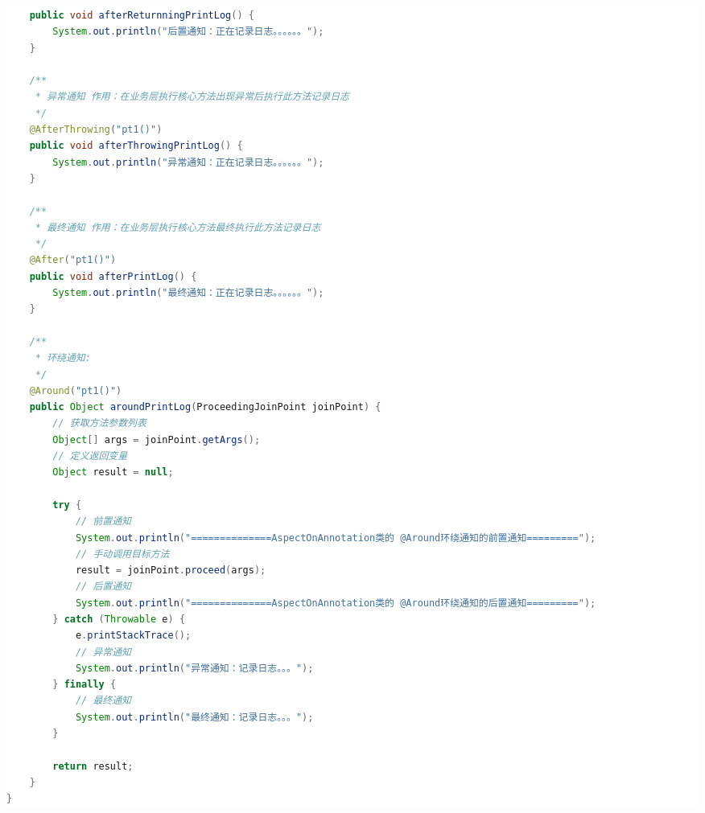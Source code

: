 ```java
	public void afterReturnningPrintLog() {
		System.out.println("后置通知：正在记录日志。。。。。。");
	}

	/**
	 * 异常通知 作用：在业务层执行核心方法出现异常后执行此方法记录日志
	 */
	@AfterThrowing("pt1()")
	public void afterThrowingPrintLog() {
		System.out.println("异常通知：正在记录日志。。。。。。");
	}

	/**
	 * 最终通知 作用：在业务层执行核心方法最终执行此方法记录日志
	 */
	@After("pt1()")
	public void afterPrintLog() {
		System.out.println("最终通知：正在记录日志。。。。。。");
	}

	/**
	 * 环绕通知:
	 */
	@Around("pt1()")
	public Object aroundPrintLog(ProceedingJoinPoint joinPoint) {
		// 获取方法参数列表
		Object[] args = joinPoint.getArgs();
		// 定义返回变量
		Object result = null;

		try {
			// 前置通知
			System.out.println("==============AspectOnAnnotation类的 @Around环绕通知的前置通知=========");
			// 手动调用目标方法
			result = joinPoint.proceed(args);
			// 后置通知
			System.out.println("==============AspectOnAnnotation类的 @Around环绕通知的后置通知=========");
		} catch (Throwable e) {
			e.printStackTrace();
			// 异常通知
			System.out.println("异常通知：记录日志。。。");
		} finally {
			// 最终通知
			System.out.println("最终通知：记录日志。。。");
		}

		return result;
	}
}
```

